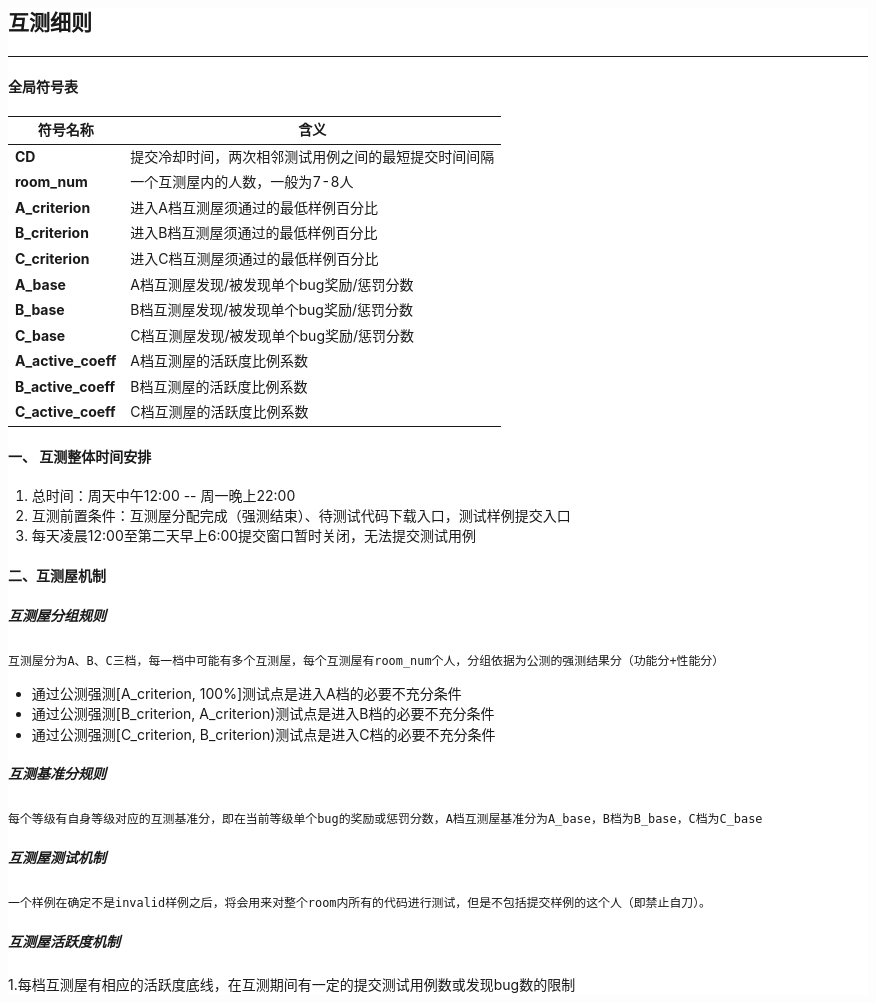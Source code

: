 ## 互测细则

---

#### **全局符号表**

| 符号名称           | 含义                                                 |
| ------------------ | ---------------------------------------------------- |
| **CD**             | 提交冷却时间，两次相邻测试用例之间的最短提交时间间隔 |
| **room_num**       | 一个互测屋内的人数，一般为7-8人                      |
| **A_criterion**    | 进入A档互测屋须通过的最低样例百分比                  |
| **B_criterion**    | 进入B档互测屋须通过的最低样例百分比                  |
| **C_criterion**    | 进入C档互测屋须通过的最低样例百分比                  |
| **A_base**         | A档互测屋发现/被发现单个bug奖励/惩罚分数             |
| **B_base**         | B档互测屋发现/被发现单个bug奖励/惩罚分数             |
| **C_base**         | C档互测屋发现/被发现单个bug奖励/惩罚分数             |
| **A_active_coeff** | A档互测屋的活跃度比例系数                            |
| **B_active_coeff** | B档互测屋的活跃度比例系数                            |
| **C_active_coeff** | C档互测屋的活跃度比例系数                            |

#### 一、 互测整体时间安排

1. 总时间：周天中午12:00 -- 周一晚上22:00
2. 互测前置条件：互测屋分配完成（强测结束）、待测试代码下载入口，测试样例提交入口
3. 每天凌晨12:00至第二天早上6:00提交窗口暂时关闭，无法提交测试用例

#### 二、互测屋机制

##### 互测屋分组规则

	互测屋分为A、B、C三档，每一档中可能有多个互测屋，每个互测屋有room_num个人，分组依据为公测的强测结果分（功能分+性能分）

- 通过公测强测[A_criterion, 100%]测试点是进入A档的必要不充分条件
- 通过公测强测[B_criterion, A_criterion)测试点是进入B档的必要不充分条件
- 通过公测强测[C_criterion, B_criterion)测试点是进入C档的必要不充分条件

##### 互测基准分规则

	每个等级有自身等级对应的互测基准分，即在当前等级单个bug的奖励或惩罚分数，A档互测屋基准分为A_base，B档为B_base，C档为C_base

##### 互测屋测试机制

    一个样例在确定不是invalid样例之后，将会用来对整个room内所有的代码进行测试，但是不包括提交样例的这个人（即禁止自刀）。

##### 互测屋活跃度机制

1.每档互测屋有相应的活跃度底线，在互测期间有一定的提交测试用例数或发现bug数的限制
